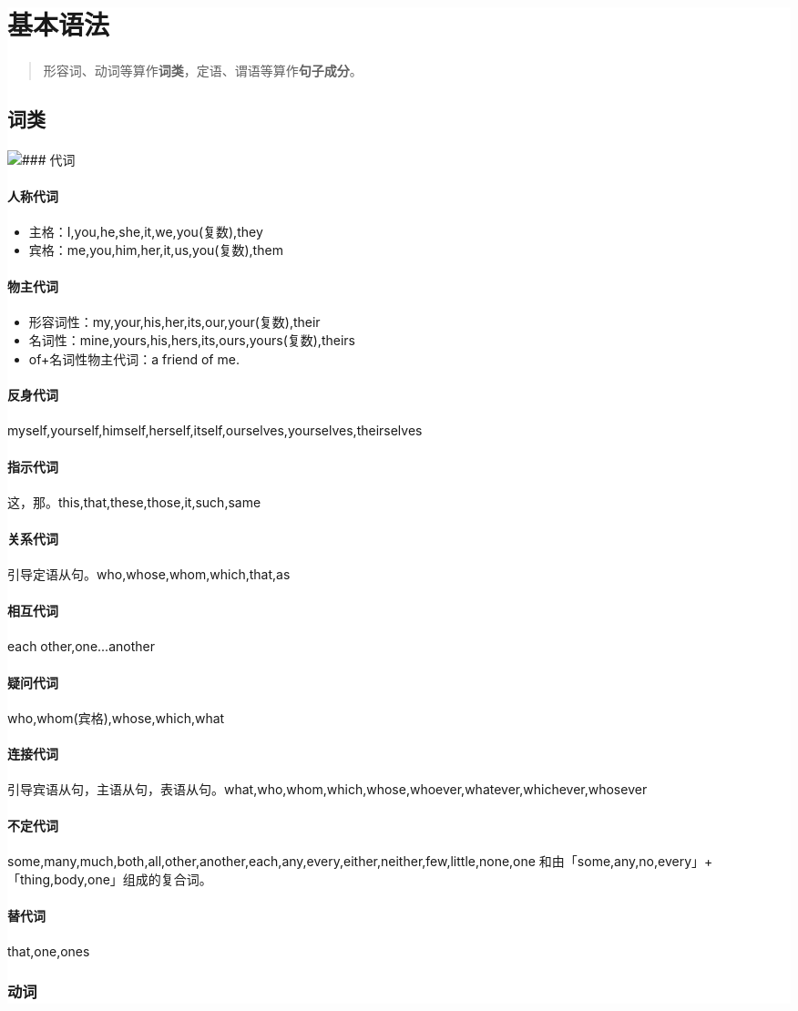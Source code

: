 # 基本语法

> 形容词、动词等算作**词类**，定语、谓语等算作**句子成分**。

## 词类

![](https://cdn.nlark.com/yuque/0/2020/jpeg/467908/1609123308929-de33d888-3359-4cf9-9102-5221901aae51.jpeg)### 代词

#### 人称代词

- 主格：I,you,he,she,it,we,you(复数),they
- 宾格：me,you,him,her,it,us,you(复数),them

#### 物主代词

- 形容词性：my,your,his,her,its,our,your(复数),their
- 名词性：mine,yours,his,hers,its,ours,yours(复数),theirs
- of+名词性物主代词：a friend of me.

#### 反身代词

myself,yourself,himself,herself,itself,ourselves,yourselves,theirselves

#### 指示代词

这，那。this,that,these,those,it,such,same

#### 关系代词

引导定语从句。who,whose,whom,which,that,as

#### 相互代词

each other,one...another

#### 疑问代词

who,whom(宾格),whose,which,what

#### 连接代词

引导宾语从句，主语从句，表语从句。what,who,whom,which,whose,whoever,whatever,whichever,whosever

#### 不定代词

some,many,much,both,all,other,another,each,any,every,either,neither,few,little,none,one 和由「some,any,no,every」+「thing,body,one」组成的复合词。

#### 替代词

that,one,ones

### 动词
